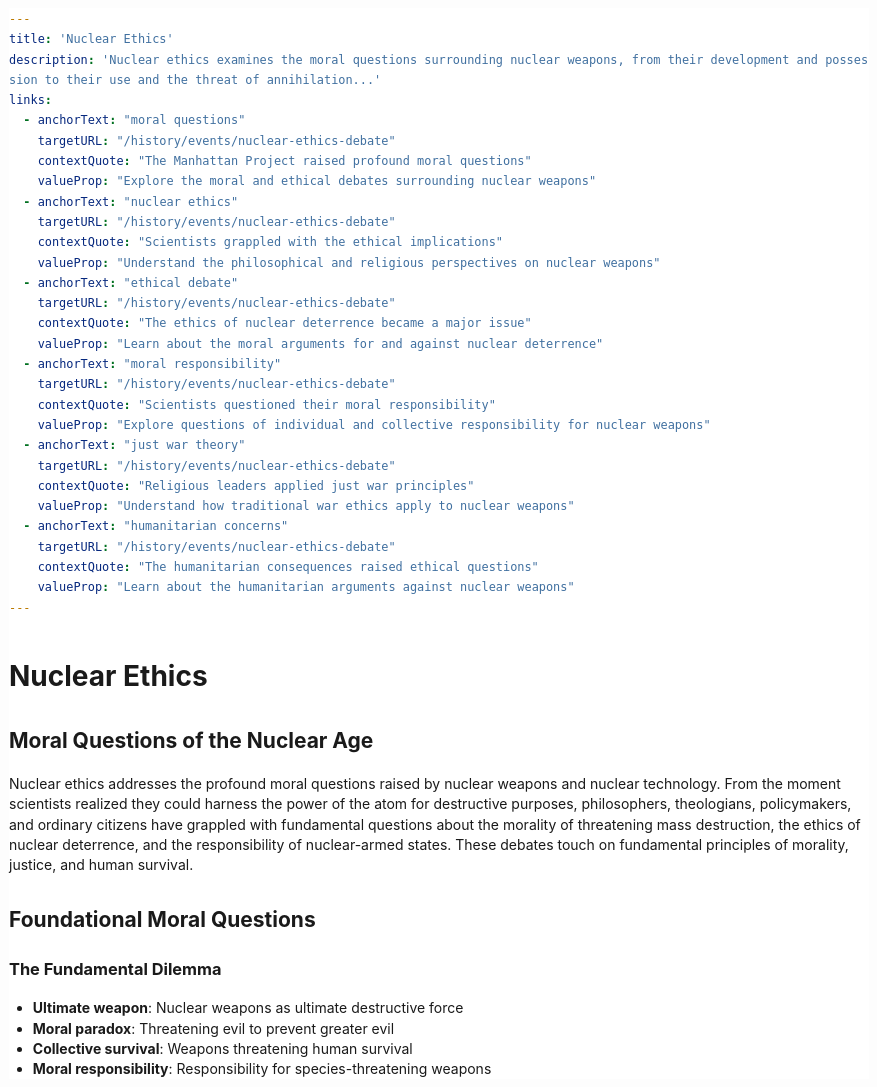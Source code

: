 ```yaml
---
title: 'Nuclear Ethics'
description: 'Nuclear ethics examines the moral questions surrounding nuclear weapons, from their development and possession to their use and the threat of annihilation...'
links:
  - anchorText: "moral questions"
    targetURL: "/history/events/nuclear-ethics-debate"
    contextQuote: "The Manhattan Project raised profound moral questions"
    valueProp: "Explore the moral and ethical debates surrounding nuclear weapons"
  - anchorText: "nuclear ethics"
    targetURL: "/history/events/nuclear-ethics-debate"
    contextQuote: "Scientists grappled with the ethical implications"
    valueProp: "Understand the philosophical and religious perspectives on nuclear weapons"
  - anchorText: "ethical debate"
    targetURL: "/history/events/nuclear-ethics-debate"
    contextQuote: "The ethics of nuclear deterrence became a major issue"
    valueProp: "Learn about the moral arguments for and against nuclear deterrence"
  - anchorText: "moral responsibility"
    targetURL: "/history/events/nuclear-ethics-debate"
    contextQuote: "Scientists questioned their moral responsibility"
    valueProp: "Explore questions of individual and collective responsibility for nuclear weapons"
  - anchorText: "just war theory"
    targetURL: "/history/events/nuclear-ethics-debate"
    contextQuote: "Religious leaders applied just war principles"
    valueProp: "Understand how traditional war ethics apply to nuclear weapons"
  - anchorText: "humanitarian concerns"
    targetURL: "/history/events/nuclear-ethics-debate"
    contextQuote: "The humanitarian consequences raised ethical questions"
    valueProp: "Learn about the humanitarian arguments against nuclear weapons"
---
```


# Nuclear Ethics

## Moral Questions of the Nuclear Age

Nuclear ethics addresses the profound moral questions raised by nuclear weapons and nuclear technology. From the moment scientists realized they could harness the power of the atom for destructive purposes, philosophers, theologians, policymakers, and ordinary citizens have grappled with fundamental questions about the morality of threatening mass destruction, the ethics of nuclear deterrence, and the responsibility of nuclear-armed states. These debates touch on fundamental principles of morality, justice, and human survival.

## Foundational Moral Questions

### The Fundamental Dilemma

- **Ultimate weapon**: Nuclear weapons as ultimate destructive force
- **Moral paradox**: Threatening evil to prevent greater evil
- **Collective survival**: Weapons threatening human survival
- **Moral responsibility**: Responsibility for species-threatening weapons
